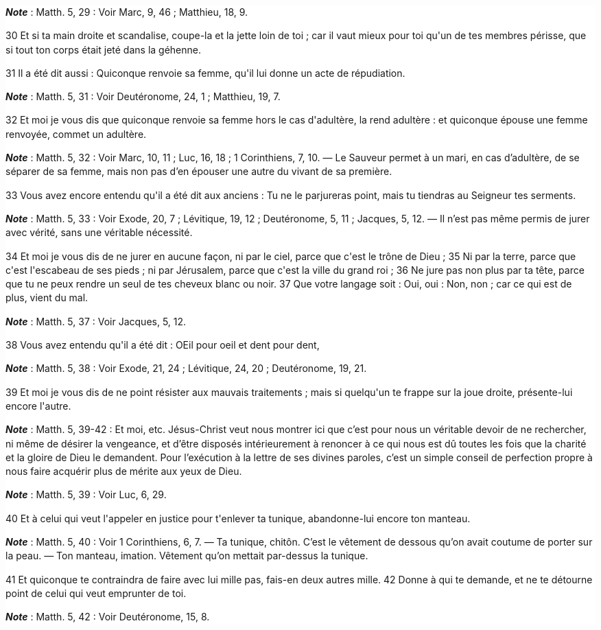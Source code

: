 ***Note*** :  Matth. 5, 29 : Voir Marc, 9, 46 ; Matthieu, 18, 9.

30 Et si ta main droite et scandalise, coupe-la et la jette loin de toi ; car il vaut mieux pour toi qu'un de tes membres périsse, que si tout ton corps était jeté dans la géhenne.


31 Il a été dit aussi : Quiconque renvoie sa femme, qu'il lui donne un acte de répudiation.

***Note*** :  Matth. 5, 31 : Voir Deutéronome, 24, 1 ; Matthieu, 19, 7.

32 Et moi je vous dis que quiconque renvoie sa femme hors le cas d'adultère, la rend adultère : et quiconque épouse une femme renvoyée, commet un adultère.

***Note*** :  Matth. 5, 32 : Voir Marc, 10, 11 ; Luc, 16, 18 ; 1 Corinthiens, 7, 10. ― Le Sauveur permet à un mari, en cas d’adultère, de se séparer de sa femme, mais non pas d’en épouser une autre du vivant de sa première.


33 Vous avez encore entendu qu'il a été dit aux anciens : Tu ne le parjureras point, mais tu tiendras au Seigneur tes serments.

***Note*** :  Matth. 5, 33 : Voir Exode, 20, 7 ; Lévitique, 19, 12 ; Deutéronome, 5, 11 ; Jacques, 5, 12. ― Il n’est pas même permis de jurer avec vérité, sans une véritable nécessité.

34 Et moi je vous dis de ne jurer en aucune façon, ni par le ciel, parce que c'est le trône de Dieu ; 35 Ni par la terre, parce que c'est l'escabeau de ses pieds ; ni par Jérusalem, parce que c'est la ville du grand roi ; 36 Ne jure pas non plus par ta tête, parce que tu ne peux rendre un seul de tes cheveux blanc ou noir. 37 Que votre langage soit : Oui, oui : Non, non ; car ce qui est de plus, vient du mal.

***Note*** :  Matth. 5, 37 : Voir Jacques, 5, 12.


38 Vous avez entendu qu'il a été dit : OEil pour oeil et dent pour dent,

***Note*** :  Matth. 5, 38 : Voir Exode, 21, 24 ; Lévitique, 24, 20 ; Deutéronome, 19, 21.

39 Et moi je vous dis de ne point résister aux mauvais traitements ; mais si quelqu'un te frappe sur la joue droite, présente-lui encore l'autre.

***Note*** :  Matth. 5, 39-42 : Et moi, etc. Jésus-Christ veut nous montrer ici que c’est pour nous un véritable devoir de ne rechercher, ni même de désirer la vengeance, et d’être disposés intérieurement à renoncer à ce qui nous est dû toutes les fois que la charité et la gloire de Dieu le demandent. Pour l’exécution à la lettre de ses divines paroles, c’est un simple conseil de perfection propre à nous faire acquérir plus de mérite aux yeux de Dieu.

***Note*** :  Matth. 5, 39 : Voir Luc, 6, 29.

40 Et à celui qui veut l'appeler en justice pour t'enlever ta tunique, abandonne-lui encore ton manteau.

***Note*** :  Matth. 5, 40 : Voir 1 Corinthiens, 6, 7. ― Ta tunique, chitôn. C’est le vêtement de dessous qu’on avait coutume de porter sur la peau. ― Ton manteau, imation. Vêtement qu’on mettait par-dessus la tunique.

41 Et quiconque te contraindra de faire avec lui mille pas, fais-en deux autres mille. 42 Donne à qui te demande, et ne te détourne point de celui qui veut emprunter de toi.

***Note*** :  Matth. 5, 42 : Voir Deutéronome, 15, 8.

